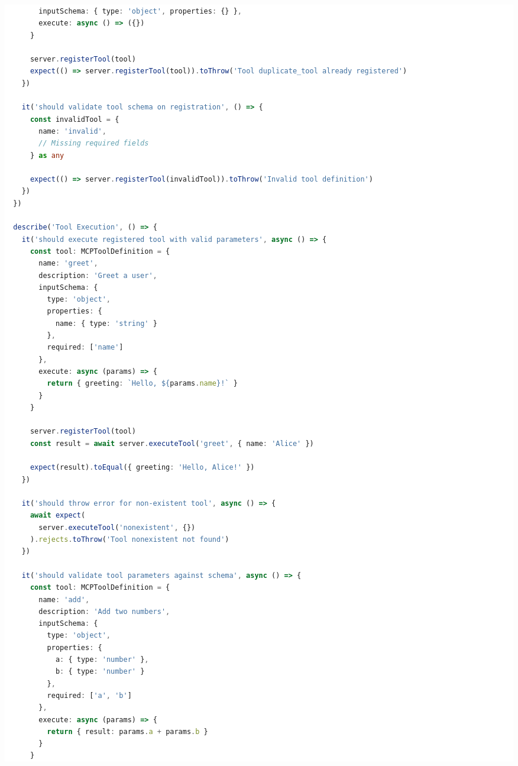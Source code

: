 ```typescript
        inputSchema: { type: 'object', properties: {} },
        execute: async () => ({})
      }

      server.registerTool(tool)
      expect(() => server.registerTool(tool)).toThrow('Tool duplicate_tool already registered')
    })

    it('should validate tool schema on registration', () => {
      const invalidTool = {
        name: 'invalid',
        // Missing required fields
      } as any

      expect(() => server.registerTool(invalidTool)).toThrow('Invalid tool definition')
    })
  })

  describe('Tool Execution', () => {
    it('should execute registered tool with valid parameters', async () => {
      const tool: MCPToolDefinition = {
        name: 'greet',
        description: 'Greet a user',
        inputSchema: {
          type: 'object',
          properties: {
            name: { type: 'string' }
          },
          required: ['name']
        },
        execute: async (params) => {
          return { greeting: `Hello, ${params.name}!` }
        }
      }

      server.registerTool(tool)
      const result = await server.executeTool('greet', { name: 'Alice' })

      expect(result).toEqual({ greeting: 'Hello, Alice!' })
    })

    it('should throw error for non-existent tool', async () => {
      await expect(
        server.executeTool('nonexistent', {})
      ).rejects.toThrow('Tool nonexistent not found')
    })

    it('should validate tool parameters against schema', async () => {
      const tool: MCPToolDefinition = {
        name: 'add',
        description: 'Add two numbers',
        inputSchema: {
          type: 'object',
          properties: {
            a: { type: 'number' },
            b: { type: 'number' }
          },
          required: ['a', 'b']
        },
        execute: async (params) => {
          return { result: params.a + params.b }
        }
      }
```